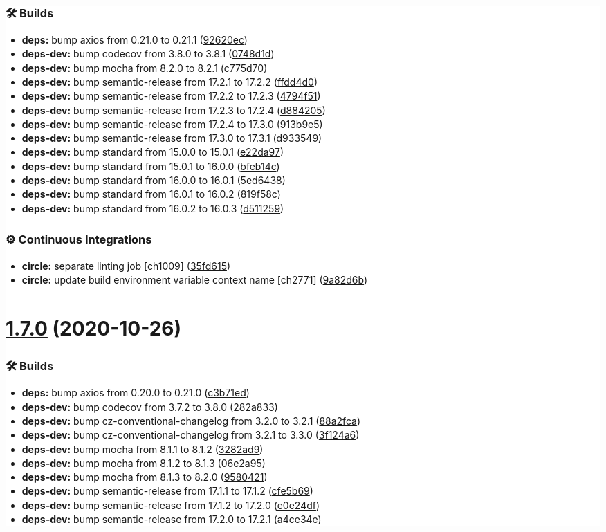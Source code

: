 
### 🛠 Builds

* **deps:** bump axios from 0.21.0 to 0.21.1 ([92620ec](https://github.com/wmfs/sharepoint/commit/92620ec1f49203da6db12a2118dc7b4beb2a61ef))
* **deps-dev:** bump codecov from 3.8.0 to 3.8.1 ([0748d1d](https://github.com/wmfs/sharepoint/commit/0748d1d0f28d11a33b479b95835c59d7160a94e5))
* **deps-dev:** bump mocha from 8.2.0 to 8.2.1 ([c775d70](https://github.com/wmfs/sharepoint/commit/c775d7085ee3bddb16d045dfa2f25d2019d42e46))
* **deps-dev:** bump semantic-release from 17.2.1 to 17.2.2 ([ffdd4d0](https://github.com/wmfs/sharepoint/commit/ffdd4d0cadcb3db33e09ad5f405dee1d52918ed8))
* **deps-dev:** bump semantic-release from 17.2.2 to 17.2.3 ([4794f51](https://github.com/wmfs/sharepoint/commit/4794f51c8efe1db4286cc7b2fb41bd8f5cda65a6))
* **deps-dev:** bump semantic-release from 17.2.3 to 17.2.4 ([d884205](https://github.com/wmfs/sharepoint/commit/d88420595cab4a7cfdbfe262254e6d1dbba56b54))
* **deps-dev:** bump semantic-release from 17.2.4 to 17.3.0 ([913b9e5](https://github.com/wmfs/sharepoint/commit/913b9e5b7146b611fb60d7430d16111f7ae79867))
* **deps-dev:** bump semantic-release from 17.3.0 to 17.3.1 ([d933549](https://github.com/wmfs/sharepoint/commit/d933549309540910616de736a96ea8eebcf9f900))
* **deps-dev:** bump standard from 15.0.0 to 15.0.1 ([e22da97](https://github.com/wmfs/sharepoint/commit/e22da97ed2440bf3e162b48aa27c409f3448e97e))
* **deps-dev:** bump standard from 15.0.1 to 16.0.0 ([bfeb14c](https://github.com/wmfs/sharepoint/commit/bfeb14c6c531fc1b7e5300ca911416cb99413ee6))
* **deps-dev:** bump standard from 16.0.0 to 16.0.1 ([5ed6438](https://github.com/wmfs/sharepoint/commit/5ed6438a303d02dd8bd9621223a7a9772f6bdbe2))
* **deps-dev:** bump standard from 16.0.1 to 16.0.2 ([819f58c](https://github.com/wmfs/sharepoint/commit/819f58cfc1add1e3d43a6d78f965134331adcf3f))
* **deps-dev:** bump standard from 16.0.2 to 16.0.3 ([d511259](https://github.com/wmfs/sharepoint/commit/d51125923d08af914507f92a5b340cd87e191f45))


### ⚙️ Continuous Integrations

* **circle:** separate linting job [ch1009] ([35fd615](https://github.com/wmfs/sharepoint/commit/35fd615b0370475bff8b701efbbc6200c2d98ec7))
* **circle:** update build environment variable context name [ch2771] ([9a82d6b](https://github.com/wmfs/sharepoint/commit/9a82d6b86fc34a5d59a252dd2b608569f66d65c8))

# [1.7.0](https://github.com/wmfs/sharepoint/compare/v1.6.0...v1.7.0) (2020-10-26)


### 🛠 Builds

* **deps:** bump axios from 0.20.0 to 0.21.0 ([c3b71ed](https://github.com/wmfs/sharepoint/commit/c3b71edf79ad295d2aa520dc211f7edf3cfb02a4))
* **deps-dev:** bump codecov from 3.7.2 to 3.8.0 ([282a833](https://github.com/wmfs/sharepoint/commit/282a8334d68980a65075199fbb77d47fc83cd492))
* **deps-dev:** bump cz-conventional-changelog from 3.2.0 to 3.2.1 ([88a2fca](https://github.com/wmfs/sharepoint/commit/88a2fca2b5f9ac867561c3e8a11bd60870a4a482))
* **deps-dev:** bump cz-conventional-changelog from 3.2.1 to 3.3.0 ([3f124a6](https://github.com/wmfs/sharepoint/commit/3f124a64753b29df8e5cd43135b2b087e01d58b3))
* **deps-dev:** bump mocha from 8.1.1 to 8.1.2 ([3282ad9](https://github.com/wmfs/sharepoint/commit/3282ad945fed5c9b29650d4446c80ab8c02c3e22))
* **deps-dev:** bump mocha from 8.1.2 to 8.1.3 ([06e2a95](https://github.com/wmfs/sharepoint/commit/06e2a953df8fa7c57dec66da3f95f20c55e2a193))
* **deps-dev:** bump mocha from 8.1.3 to 8.2.0 ([9580421](https://github.com/wmfs/sharepoint/commit/9580421ac8f6bc9936171850e77b9983d2fe07e8))
* **deps-dev:** bump semantic-release from 17.1.1 to 17.1.2 ([cfe5b69](https://github.com/wmfs/sharepoint/commit/cfe5b69e1669f058a29e76205f9c5f939a4e0f5d))
* **deps-dev:** bump semantic-release from 17.1.2 to 17.2.0 ([e0e24df](https://github.com/wmfs/sharepoint/commit/e0e24df3ef0fd968c41ccd08b4ea6238b814f891))
* **deps-dev:** bump semantic-release from 17.2.0 to 17.2.1 ([a4ce34e](https://github.com/wmfs/sharepoint/commit/a4ce34e3c6bd737f4b952da1d84892d7282f79fc))
